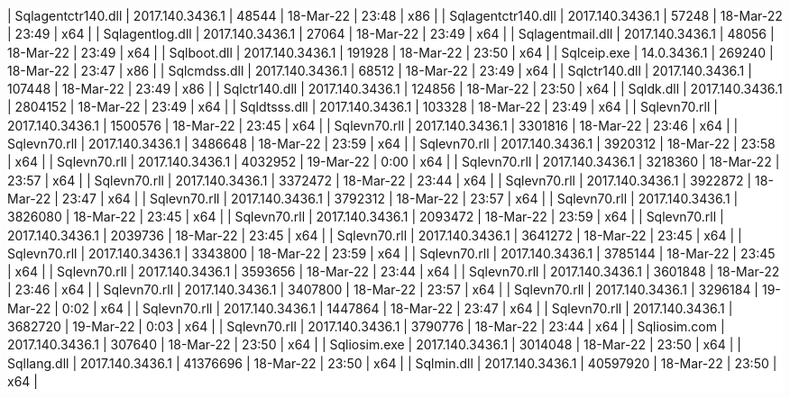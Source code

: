| Sqlagentctr140.dll                           | 2017.140.3436.1 | 48544     | 18-Mar-22 | 23:48 | x86      |
| Sqlagentctr140.dll                           | 2017.140.3436.1 | 57248     | 18-Mar-22 | 23:49 | x64      |
| Sqlagentlog.dll                              | 2017.140.3436.1 | 27064     | 18-Mar-22 | 23:49 | x64      |
| Sqlagentmail.dll                             | 2017.140.3436.1 | 48056     | 18-Mar-22 | 23:49 | x64      |
| Sqlboot.dll                                  | 2017.140.3436.1 | 191928    | 18-Mar-22 | 23:50 | x64      |
| Sqlceip.exe                                  | 14.0.3436.1     | 269240    | 18-Mar-22 | 23:47 | x86      |
| Sqlcmdss.dll                                 | 2017.140.3436.1 | 68512     | 18-Mar-22 | 23:49 | x64      |
| Sqlctr140.dll                                | 2017.140.3436.1 | 107448    | 18-Mar-22 | 23:49 | x86      |
| Sqlctr140.dll                                | 2017.140.3436.1 | 124856    | 18-Mar-22 | 23:50 | x64      |
| Sqldk.dll                                    | 2017.140.3436.1 | 2804152   | 18-Mar-22 | 23:49 | x64      |
| Sqldtsss.dll                                 | 2017.140.3436.1 | 103328    | 18-Mar-22 | 23:49 | x64      |
| Sqlevn70.rll                                 | 2017.140.3436.1 | 1500576   | 18-Mar-22 | 23:45 | x64      |
| Sqlevn70.rll                                 | 2017.140.3436.1 | 3301816   | 18-Mar-22 | 23:46 | x64      |
| Sqlevn70.rll                                 | 2017.140.3436.1 | 3486648   | 18-Mar-22 | 23:59 | x64      |
| Sqlevn70.rll                                 | 2017.140.3436.1 | 3920312   | 18-Mar-22 | 23:58 | x64      |
| Sqlevn70.rll                                 | 2017.140.3436.1 | 4032952   | 19-Mar-22 | 0:00  | x64      |
| Sqlevn70.rll                                 | 2017.140.3436.1 | 3218360   | 18-Mar-22 | 23:57 | x64      |
| Sqlevn70.rll                                 | 2017.140.3436.1 | 3372472   | 18-Mar-22 | 23:44 | x64      |
| Sqlevn70.rll                                 | 2017.140.3436.1 | 3922872   | 18-Mar-22 | 23:47 | x64      |
| Sqlevn70.rll                                 | 2017.140.3436.1 | 3792312   | 18-Mar-22 | 23:57 | x64      |
| Sqlevn70.rll                                 | 2017.140.3436.1 | 3826080   | 18-Mar-22 | 23:45 | x64      |
| Sqlevn70.rll                                 | 2017.140.3436.1 | 2093472   | 18-Mar-22 | 23:59 | x64      |
| Sqlevn70.rll                                 | 2017.140.3436.1 | 2039736   | 18-Mar-22 | 23:45 | x64      |
| Sqlevn70.rll                                 | 2017.140.3436.1 | 3641272   | 18-Mar-22 | 23:45 | x64      |
| Sqlevn70.rll                                 | 2017.140.3436.1 | 3343800   | 18-Mar-22 | 23:59 | x64      |
| Sqlevn70.rll                                 | 2017.140.3436.1 | 3785144   | 18-Mar-22 | 23:45 | x64      |
| Sqlevn70.rll                                 | 2017.140.3436.1 | 3593656   | 18-Mar-22 | 23:44 | x64      |
| Sqlevn70.rll                                 | 2017.140.3436.1 | 3601848   | 18-Mar-22 | 23:46 | x64      |
| Sqlevn70.rll                                 | 2017.140.3436.1 | 3407800   | 18-Mar-22 | 23:57 | x64      |
| Sqlevn70.rll                                 | 2017.140.3436.1 | 3296184   | 19-Mar-22 | 0:02  | x64      |
| Sqlevn70.rll                                 | 2017.140.3436.1 | 1447864   | 18-Mar-22 | 23:47 | x64      |
| Sqlevn70.rll                                 | 2017.140.3436.1 | 3682720   | 19-Mar-22 | 0:03  | x64      |
| Sqlevn70.rll                                 | 2017.140.3436.1 | 3790776   | 18-Mar-22 | 23:44 | x64      |
| Sqliosim.com                                 | 2017.140.3436.1 | 307640    | 18-Mar-22 | 23:50 | x64      |
| Sqliosim.exe                                 | 2017.140.3436.1 | 3014048   | 18-Mar-22 | 23:50 | x64      |
| Sqllang.dll                                  | 2017.140.3436.1 | 41376696  | 18-Mar-22 | 23:50 | x64      |
| Sqlmin.dll                                   | 2017.140.3436.1 | 40597920  | 18-Mar-22 | 23:50 | x64      |